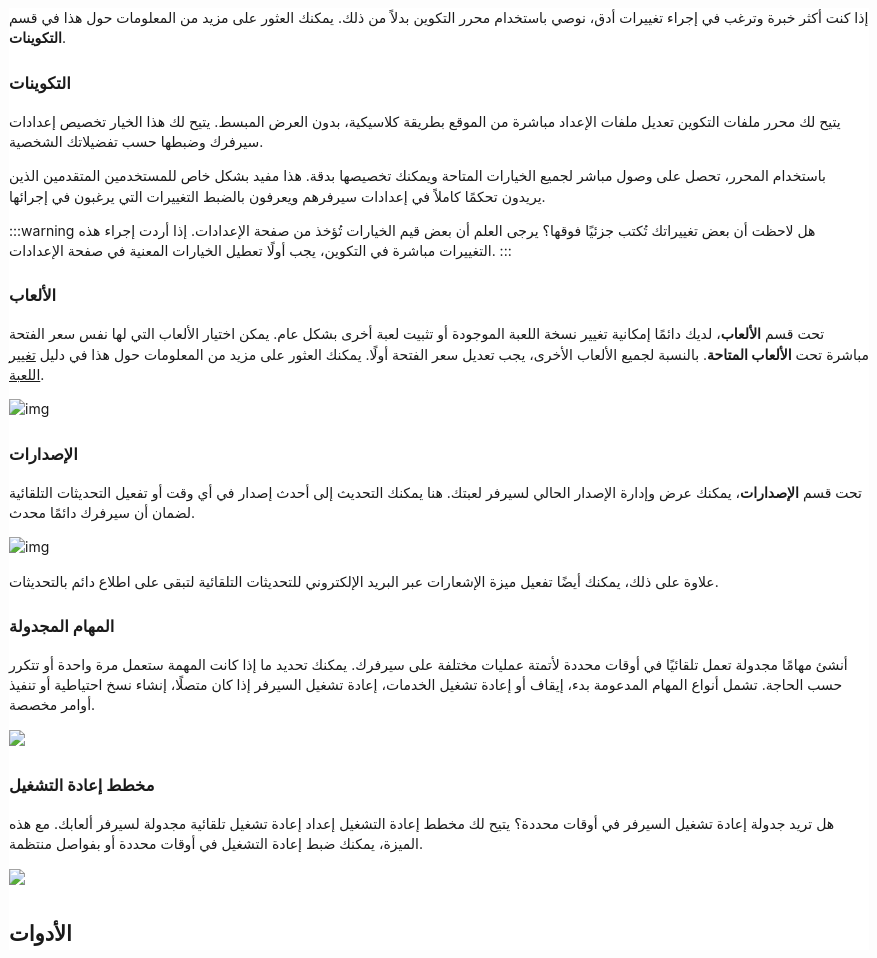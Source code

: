إذا كنت أكثر خبرة وترغب في إجراء تغييرات أدق، نوصي باستخدام محرر التكوين بدلاً من ذلك. يمكنك العثور على مزيد من المعلومات حول هذا في قسم **التكوينات**.

### التكوينات

يتيح لك محرر ملفات التكوين تعديل ملفات الإعداد مباشرة من الموقع بطريقة كلاسيكية، بدون العرض المبسط. يتيح لك هذا الخيار تخصيص إعدادات سيرفرك وضبطها حسب تفضيلاتك الشخصية.

باستخدام المحرر، تحصل على وصول مباشر لجميع الخيارات المتاحة ويمكنك تخصيصها بدقة. هذا مفيد بشكل خاص للمستخدمين المتقدمين الذين يريدون تحكمًا كاملاً في إعدادات سيرفرهم ويعرفون بالضبط التغييرات التي يرغبون في إجرائها.

:::warning
هل لاحظت أن بعض تغييراتك تُكتب جزئيًا فوقها؟ يرجى العلم أن بعض قيم الخيارات تُؤخذ من صفحة الإعدادات. إذا أردت إجراء هذه التغييرات مباشرة في التكوين، يجب أولًا تعطيل الخيارات المعنية في صفحة الإعدادات.
:::

### الألعاب

تحت قسم **الألعاب**، لديك دائمًا إمكانية تغيير نسخة اللعبة الموجودة أو تثبيت لعبة أخرى بشكل عام. يمكن اختيار الألعاب التي لها نفس سعر الفتحة مباشرة تحت **الألعاب المتاحة**. بالنسبة لجميع الألعاب الأخرى، يجب تعديل سعر الفتحة أولًا. يمكنك العثور على مزيد من المعلومات حول هذا في دليل [تغيير اللعبة](gameserver-gameswitch.md).

![img](https://screensaver01.zap-hosting.com/index.php/s/xkkECw7o52fAMWk/preview)

### الإصدارات

تحت قسم **الإصدارات**، يمكنك عرض وإدارة الإصدار الحالي لسيرفر لعبتك. هنا يمكنك التحديث إلى أحدث إصدار في أي وقت أو تفعيل التحديثات التلقائية لضمان أن سيرفرك دائمًا محدث.

![img](https://screensaver01.zap-hosting.com/index.php/s/BH2JzyRHTeLdKHz/preview)

علاوة على ذلك، يمكنك أيضًا تفعيل ميزة الإشعارات عبر البريد الإلكتروني للتحديثات التلقائية لتبقى على اطلاع دائم بالتحديثات.

### المهام المجدولة

أنشئ مهامًا مجدولة تعمل تلقائيًا في أوقات محددة لأتمتة عمليات مختلفة على سيرفرك. يمكنك تحديد ما إذا كانت المهمة ستعمل مرة واحدة أو تتكرر حسب الحاجة. تشمل أنواع المهام المدعومة بدء، إيقاف أو إعادة تشغيل الخدمات، إعادة تشغيل السيرفر إذا كان متصلًا، إنشاء نسخ احتياطية أو تنفيذ أوامر مخصصة.

![](https://screensaver01.zap-hosting.com/index.php/s/P6DeWiRC3tDqG2z/preview)

### مخطط إعادة التشغيل

هل تريد جدولة إعادة تشغيل السيرفر في أوقات محددة؟ يتيح لك مخطط إعادة التشغيل إعداد إعادة تشغيل تلقائية مجدولة لسيرفر ألعابك. مع هذه الميزة، يمكنك ضبط إعادة التشغيل في أوقات محددة أو بفواصل منتظمة.

![](https://screensaver01.zap-hosting.com/index.php/s/Y6WciDS7YP98P4m/preview)

## الأدوات
